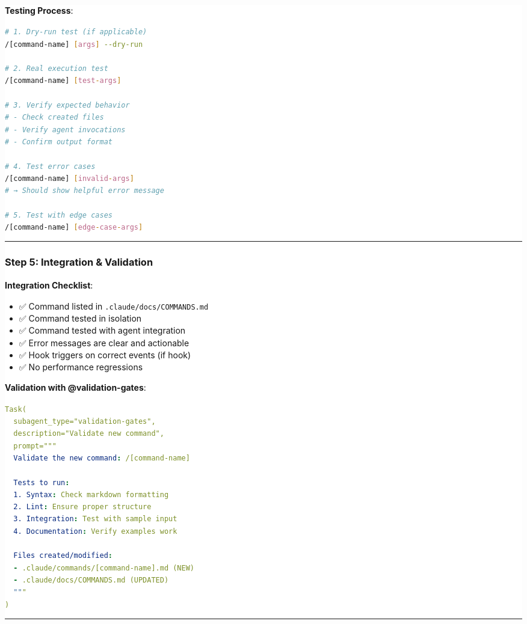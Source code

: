 **Testing Process**:

```bash
# 1. Dry-run test (if applicable)
/[command-name] [args] --dry-run

# 2. Real execution test
/[command-name] [test-args]

# 3. Verify expected behavior
# - Check created files
# - Verify agent invocations
# - Confirm output format

# 4. Test error cases
/[command-name] [invalid-args]
# → Should show helpful error message

# 5. Test with edge cases
/[command-name] [edge-case-args]
```

---

### Step 5: Integration & Validation

**Integration Checklist**:

- ✅ Command listed in `.claude/docs/COMMANDS.md`
- ✅ Command tested in isolation
- ✅ Command tested with agent integration
- ✅ Error messages are clear and actionable
- ✅ Hook triggers on correct events (if hook)
- ✅ No performance regressions

**Validation with @validation-gates**:

```yaml
Task(
  subagent_type="validation-gates",
  description="Validate new command",
  prompt="""
  Validate the new command: /[command-name]

  Tests to run:
  1. Syntax: Check markdown formatting
  2. Lint: Ensure proper structure
  3. Integration: Test with sample input
  4. Documentation: Verify examples work

  Files created/modified:
  - .claude/commands/[command-name].md (NEW)
  - .claude/docs/COMMANDS.md (UPDATED)
  """
)
```

---